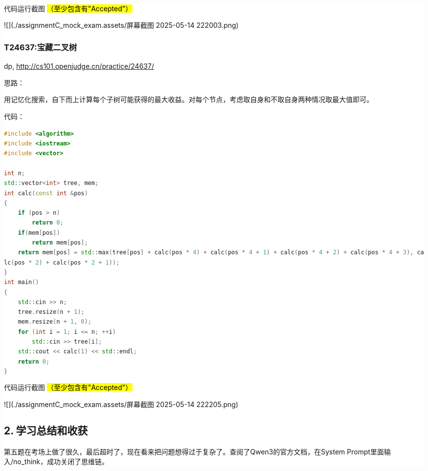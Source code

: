 

代码运行截图 <mark>（至少包含有"Accepted"）</mark>

![](./assignmentC_mock_exam.assets/屏幕截图 2025-05-14 222003.png)



### T24637:宝藏二叉树

dp, http://cs101.openjudge.cn/practice/24637/

思路：

用记忆化搜索，自下而上计算每个子树可能获得的最大收益。对每个节点，考虑取自身和不取自身两种情况取最大值即可。

代码：

```c++
#include <algorithm>
#include <iostream>
#include <vector>

int n;
std::vector<int> tree, mem;
int calc(const int &pos)
{
    if (pos > n)
        return 0;
    if(mem[pos])
        return mem[pos];
    return mem[pos] = std::max(tree[pos] + calc(pos * 4) + calc(pos * 4 + 1) + calc(pos * 4 + 2) + calc(pos * 4 + 3), calc(pos * 2) + calc(pos * 2 + 1));
}
int main()
{
    std::cin >> n;
    tree.resize(n + 1);
    mem.resize(n + 1, 0);
    for (int i = 1; i <= n; ++i)
        std::cin >> tree[i];
    std::cout << calc(1) << std::endl;
    return 0;
}
```



代码运行截图 <mark>（至少包含有"Accepted"）</mark>

![](./assignmentC_mock_exam.assets/屏幕截图 2025-05-14 222205.png)



## 2. 学习总结和收获

第五题在考场上做了很久，最后超时了，现在看来把问题想得过于复杂了。查阅了Qwen3的官方文档，在System Prompt里面输入/no_think，成功关闭了思维链。











